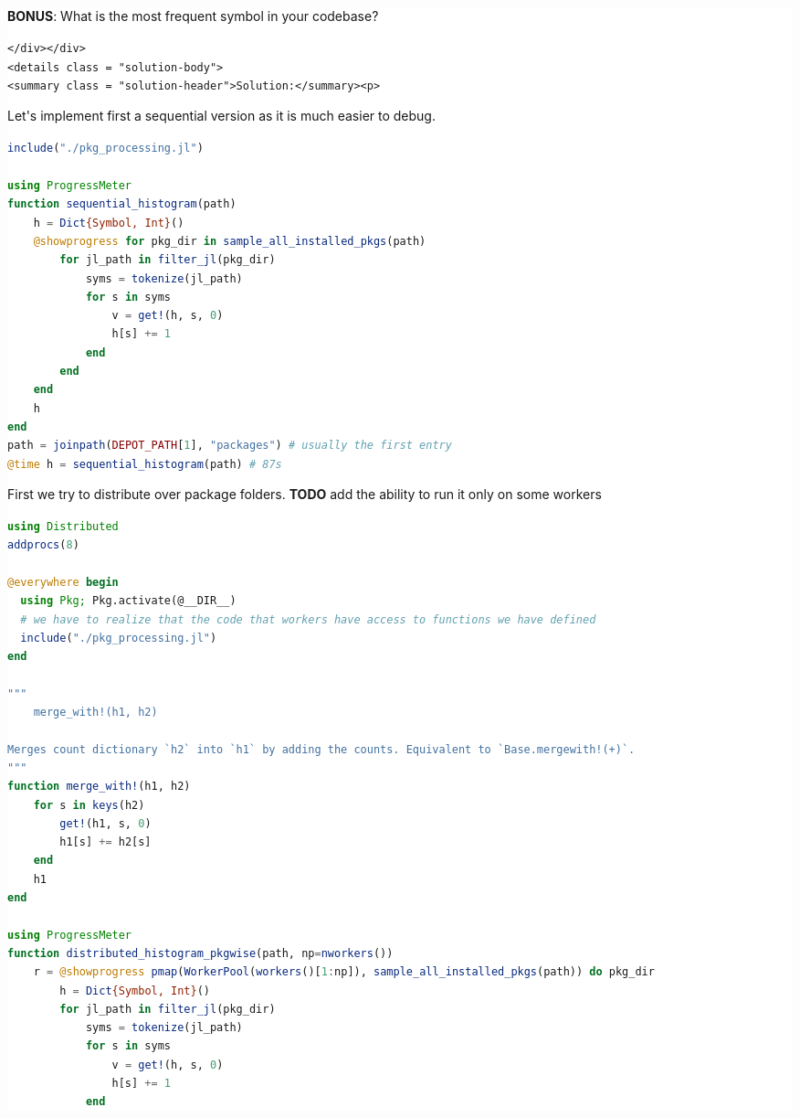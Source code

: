 **BONUS**:
What is the most frequent symbol in your codebase?

```@raw html
</div></div>
<details class = "solution-body">
<summary class = "solution-header">Solution:</summary><p>
```

Let's implement first a sequential version as it is much easier to debug.
```julia
include("./pkg_processing.jl")

using ProgressMeter
function sequential_histogram(path)
    h = Dict{Symbol, Int}()
    @showprogress for pkg_dir in sample_all_installed_pkgs(path)
        for jl_path in filter_jl(pkg_dir)
            syms = tokenize(jl_path)
            for s in syms
                v = get!(h, s, 0)
                h[s] += 1
            end
        end
    end
    h
end
path = joinpath(DEPOT_PATH[1], "packages") # usually the first entry
@time h = sequential_histogram(path) # 87s
```

First we try to distribute over package folders. **TODO** add the ability to run it only on some workers
```julia
using Distributed
addprocs(8)

@everywhere begin
  using Pkg; Pkg.activate(@__DIR__)
  # we have to realize that the code that workers have access to functions we have defined
  include("./pkg_processing.jl") 
end

"""
    merge_with!(h1, h2)

Merges count dictionary `h2` into `h1` by adding the counts. Equivalent to `Base.mergewith!(+)`.
"""
function merge_with!(h1, h2)
    for s in keys(h2)
        get!(h1, s, 0)
        h1[s] += h2[s]
    end
    h1
end

using ProgressMeter
function distributed_histogram_pkgwise(path, np=nworkers())
    r = @showprogress pmap(WorkerPool(workers()[1:np]), sample_all_installed_pkgs(path)) do pkg_dir
        h = Dict{Symbol, Int}()
        for jl_path in filter_jl(pkg_dir)
            syms = tokenize(jl_path)
            for s in syms
                v = get!(h, s, 0)
                h[s] += 1
            end
```

[^1]: Blogpost "Julia Joins Petaflop Club" [https://juliacomputing.com/media/2017/09/julia-joins-petaflop-club/](https://juliacomputing.com/media/2017/09/julia-joins-petaflop-club/)
[^2]: Performance metrics trend of CPUs in the last 42years: [https://www.karlrupp.net/2018/02/42-years-of-microprocessor-trend-data/](https://www.karlrupp.net/2018/02/42-years-of-microprocessor-trend-data/)
[^3]: NUMA - [https://en.wikipedia.org/wiki/Non-uniform\_memory\_access](https://en.wikipedia.org/wiki/Non-uniform_memory_access)
[^4]: Hyperthreading - [https://en.wikipedia.org/wiki/Hyper-threading](https://en.wikipedia.org/wiki/Hyper-threading)